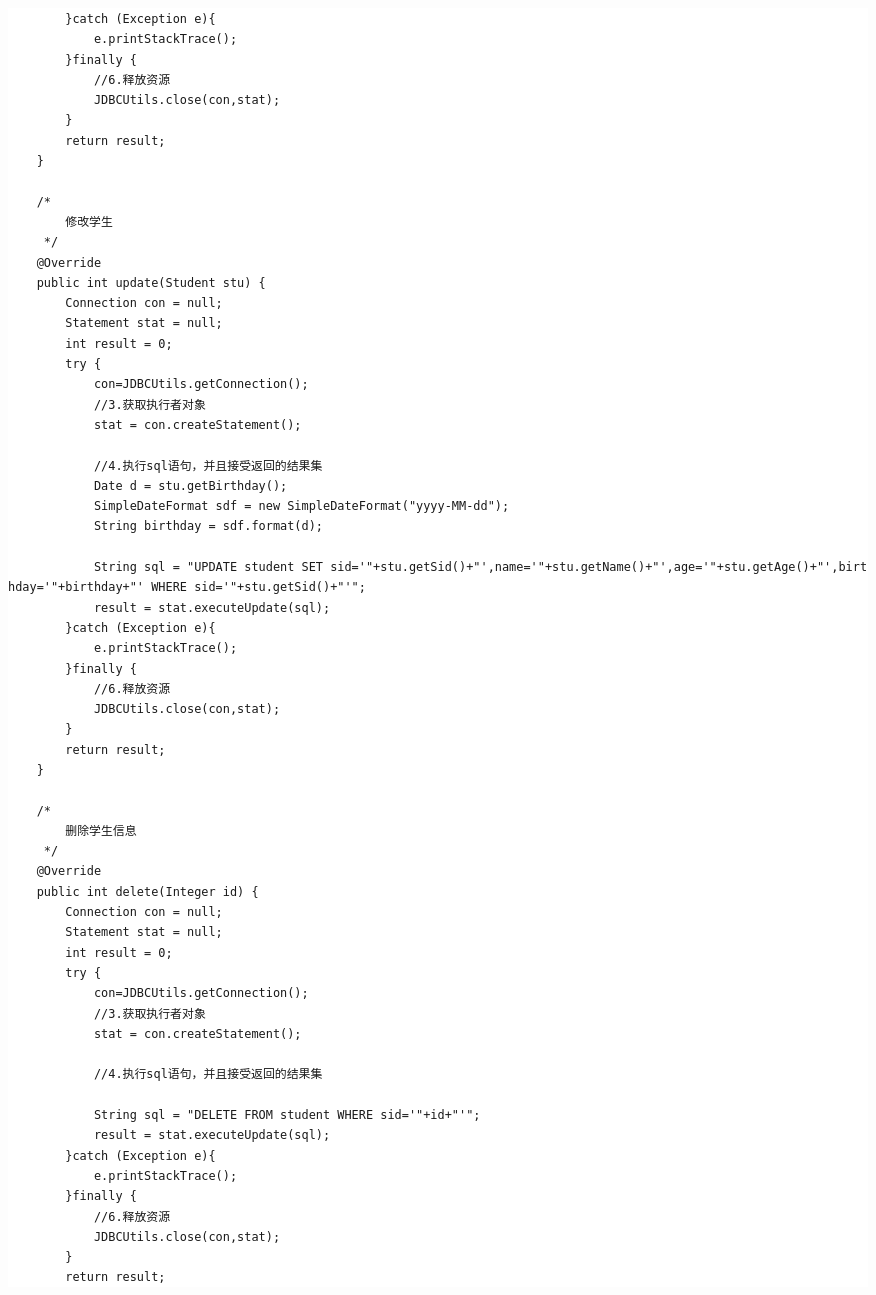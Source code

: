 ```
        }catch (Exception e){
            e.printStackTrace();
        }finally {
            //6.释放资源
            JDBCUtils.close(con,stat);
        }
        return result;
    }

    /*
        修改学生
     */
    @Override
    public int update(Student stu) {
        Connection con = null;
        Statement stat = null;
        int result = 0;
        try {
            con=JDBCUtils.getConnection();
            //3.获取执行者对象
            stat = con.createStatement();

            //4.执行sql语句，并且接受返回的结果集
            Date d = stu.getBirthday();
            SimpleDateFormat sdf = new SimpleDateFormat("yyyy-MM-dd");
            String birthday = sdf.format(d);

            String sql = "UPDATE student SET sid='"+stu.getSid()+"',name='"+stu.getName()+"',age='"+stu.getAge()+"',birthday='"+birthday+"' WHERE sid='"+stu.getSid()+"'";
            result = stat.executeUpdate(sql);
        }catch (Exception e){
            e.printStackTrace();
        }finally {
            //6.释放资源
            JDBCUtils.close(con,stat);
        }
        return result;
    }

    /*
        删除学生信息
     */
    @Override
    public int delete(Integer id) {
        Connection con = null;
        Statement stat = null;
        int result = 0;
        try {
            con=JDBCUtils.getConnection();
            //3.获取执行者对象
            stat = con.createStatement();

            //4.执行sql语句，并且接受返回的结果集

            String sql = "DELETE FROM student WHERE sid='"+id+"'";
            result = stat.executeUpdate(sql);
        }catch (Exception e){
            e.printStackTrace();
        }finally {
            //6.释放资源
            JDBCUtils.close(con,stat);
        }
        return result;
```